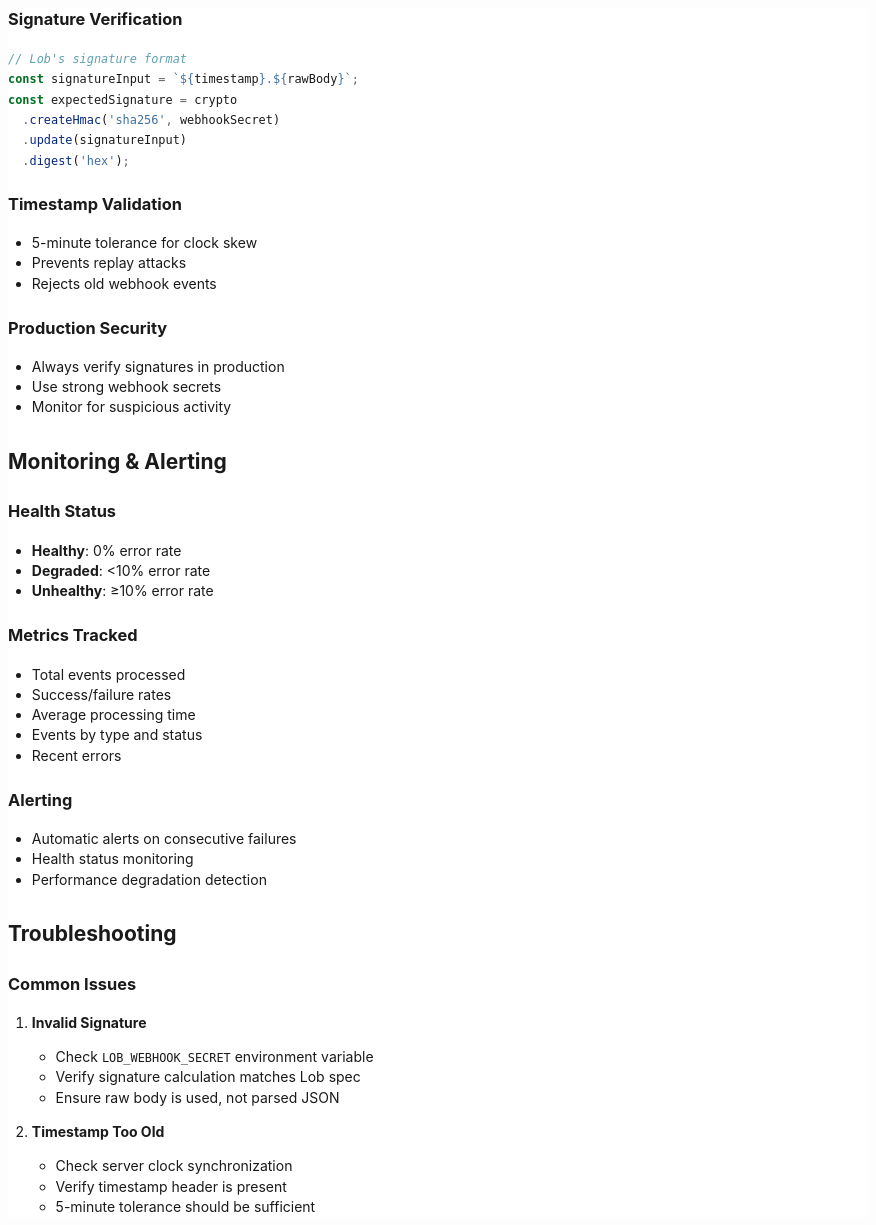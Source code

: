 ### Signature Verification
```typescript
// Lob's signature format
const signatureInput = `${timestamp}.${rawBody}`;
const expectedSignature = crypto
  .createHmac('sha256', webhookSecret)
  .update(signatureInput)
  .digest('hex');
```

### Timestamp Validation
- 5-minute tolerance for clock skew
- Prevents replay attacks
- Rejects old webhook events

### Production Security
- Always verify signatures in production
- Use strong webhook secrets
- Monitor for suspicious activity

## Monitoring & Alerting

### Health Status
- **Healthy**: 0% error rate
- **Degraded**: <10% error rate
- **Unhealthy**: ≥10% error rate

### Metrics Tracked
- Total events processed
- Success/failure rates
- Average processing time
- Events by type and status
- Recent errors

### Alerting
- Automatic alerts on consecutive failures
- Health status monitoring
- Performance degradation detection

## Troubleshooting

### Common Issues

1. **Invalid Signature**
   - Check `LOB_WEBHOOK_SECRET` environment variable
   - Verify signature calculation matches Lob spec
   - Ensure raw body is used, not parsed JSON

2. **Timestamp Too Old**
   - Check server clock synchronization
   - Verify timestamp header is present
   - 5-minute tolerance should be sufficient
